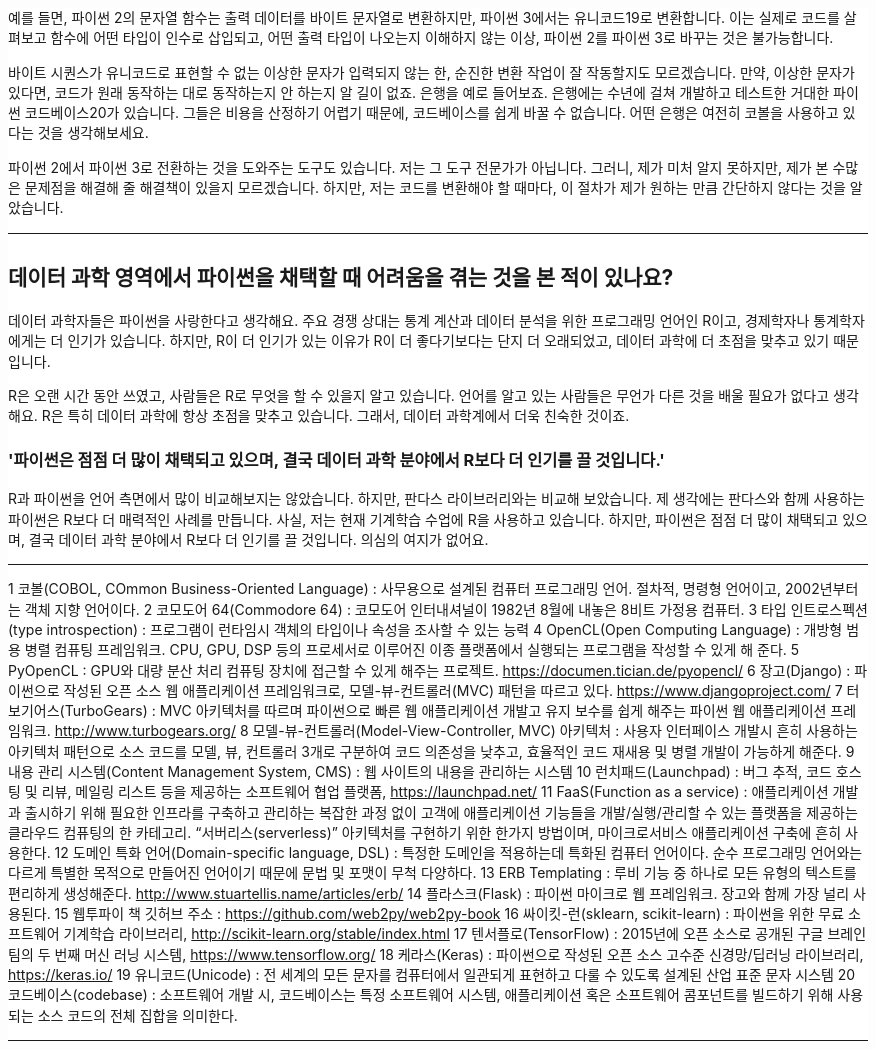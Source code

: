 예를 들면, 파이썬 2의 문자열 함수는 출력 데이터를 바이트 문자열로 변환하지만, 파이썬 3에서는 유니코드19로 변환합니다. 이는 실제로 코드를 살펴보고 함수에 어떤 타입이 인수로 삽입되고, 어떤 출력 타입이 나오는지 이해하지 않는 이상, 파이썬 2를 파이썬 3로 바꾸는 것은 불가능합니다.

바이트 시퀀스가 유니코드로 표현할 수 없는 이상한 문자가 입력되지 않는 한, 순진한 변환 작업이 잘 작동할지도 모르겠습니다. 만약, 이상한 문자가 있다면, 코드가 원래 동작하는 대로 동작하는지 안 하는지 알 길이 없죠. 은행을 예로 들어보죠. 은행에는 수년에 걸쳐 개발하고 테스트한 거대한 파이썬 코드베이스20가 있습니다. 그들은 비용을 산정하기 어렵기 때문에, 코드베이스를 쉽게 바꿀 수 없습니다. 어떤 은행은 여전히 코볼을 사용하고 있다는 것을 생각해보세요.

파이썬 2에서 파이썬 3로 전환하는 것을 도와주는 도구도 있습니다. 저는 그 도구 전문가가 아닙니다. 그러니, 제가 미처 알지 못하지만, 제가 본 수많은 문제점을 해결해 줄 해결책이 있을지 모르겠습니다. 하지만, 저는 코드를 변환해야 할 때마다, 이 절차가 제가 원하는 만큼 간단하지 않다는 것을 알았습니다.

---
## 데이터 과학 영역에서 파이썬을 채택할 때 어려움을 겪는 것을 본 적이 있나요?
	
데이터 과학자들은 파이썬을 사랑한다고 생각해요. 주요 경쟁 상대는 통계 계산과 데이터 분석을 위한 프로그래밍 언어인 R이고, 경제학자나 통계학자에게는 더 인기가 있습니다. 하지만, R이 더 인기가 있는 이유가 R이 더 좋다기보다는 단지 더 오래되었고, 데이터 과학에 더 초점을 맞추고 있기 때문입니다.

R은 오랜 시간 동안 쓰였고, 사람들은 R로 무엇을 할 수 있을지 알고 있습니다. 언어를 알고 있는 사람들은 무언가 다른 것을 배울 필요가 없다고 생각해요. R은 특히 데이터 과학에 항상 초점을 맞추고 있습니다. 그래서, 데이터 과학계에서 더욱 친숙한 것이죠.

### '파이썬은 점점 더 많이 채택되고 있으며, 결국 데이터 과학 분야에서 R보다 더 인기를 끌 것입니다.'

R과 파이썬을 언어 측면에서 많이 비교해보지는 않았습니다. 하지만, 판다스 라이브러리와는 비교해 보았습니다. 제 생각에는 판다스와 함께 사용하는 파이썬은 R보다 더 매력적인 사례를 만듭니다. 사실, 저는 현재 기계학습 수업에 R을 사용하고 있습니다. 하지만, 파이썬은 점점 더 많이 채택되고 있으며, 결국 데이터 과학 분야에서 R보다 더 인기를 끌 것입니다. 의심의 여지가 없어요.

---

1    코볼(COBOL, COmmon Business-Oriented Language) : 사무용으로 설계된 컴퓨터 프로그래밍 언어. 절차적, 명령형 언어이고, 2002년부터는 객체 지향 언어이다.
2    코모도어 64(Commodore 64) : 코모도어 인터내셔널이 1982년 8월에 내놓은 8비트 가정용 컴퓨터.
3    타입 인트로스펙션(type introspection) : 프로그램이 런타임시 객체의 타입이나 속성을 조사할 수 있는 능력
4    OpenCL(Open Computing Language) : 개방형 범용 병렬 컴퓨팅 프레임워크. CPU, GPU, DSP 등의 프로세서로 이루어진 이종 플랫폼에서 실행되는 프로그램을 작성할 수 있게 해 준다.
5    PyOpenCL : GPU와 대량 분산 처리 컴퓨팅 장치에 접근할 수 있게 해주는 프로젝트.
https://documen.tician.de/pyopencl/
6    장고(Django) : 파이썬으로 작성된 오픈 소스 웹 애플리케이션 프레임워크로, 모델-뷰-컨트롤러(MVC) 패턴을 따르고 있다. https://www.djangoproject.com/
7    터보기어스(TurboGears) : MVC 아키텍처를 따르며 파이썬으로 빠른 웹 애플리케이션 개발고 유지 보수를 쉽게 해주는 파이썬 웹 애플리케이션 프레임워크. http://www.turbogears.org/
8    모델-뷰-컨트롤러(Model-View-Controller, MVC) 아키텍처 : 사용자 인터페이스 개발시 흔히 사용하는 아키텍처 패턴으로 소스 코드를 모델, 뷰, 컨트롤러 3개로 구분하여 코드 의존성을 낮추고, 효율적인 코드 재새용 및 병렬 개발이 가능하게 해준다.
9    내용 관리 시스템(Content Management System, CMS) : 웹 사이트의 내용을 관리하는 시스템
10    런치패드(Launchpad) : 버그 추적, 코드 호스팅 및 리뷰, 메일링 리스트 등을 제공하는 소프트웨어 협업 플랫폼, https://launchpad.net/
11    FaaS(Function as a service) : 애플리케이션 개발과 출시하기 위해 필요한 인프라를 구축하고 관리하는 복잡한 과정 없이 고객에 애플리케이션 기능들을 개발/실행/관리할 수 있는 플랫폼을 제공하는 클라우드 컴퓨팅의 한 카테고리. “서버리스(serverless)” 아키텍처를 구현하기 위한 한가지 방법이며, 마이크로서비스 애플리케이션 구축에 흔히 사용한다.
12    도메인 특화 언어(Domain-specific language, DSL) : 특정한 도메인을 적용하는데 특화된 컴퓨터 언어이다. 순수 프로그래밍 언어와는 다르게 특별한 목적으로 만들어진 언어이기 때문에 문법 및 포맷이 무척 다양하다.
13    ERB Templating : 루비 기능 중 하나로 모든 유형의 텍스트를 편리하게 생성해준다.
http://www.stuartellis.name/articles/erb/
14    플라스크(Flask) : 파이썬 마이크로 웹 프레임워크. 장고와 함께 가장 널리 사용된다. 
15    웹투파이 책 깃허브 주소 : https://github.com/web2py/web2py-book
16    싸이킷-런(sklearn, scikit-learn) : 파이썬을 위한 무료 소프트웨어 기계학습 라이브러리,
http://scikit-learn.org/stable/index.html
17    텐서플로(TensorFlow) : 2015년에 오픈 소스로 공개된 구글 브레인 팀의 두 번째 머신 러닝 시스템,
https://www.tensorflow.org/
18    케라스(Keras) : 파이썬으로 작성된 오픈 소스 고수준 신경망/딥러닝 라이브러리, https://keras.io/
19    유니코드(Unicode) : 전 세계의 모든 문자를 컴퓨터에서 일관되게 표현하고 다룰 수 있도록 설계된 산업 표준 문자 시스템
20    코드베이스(codebase) : 소프트웨어 개발 시, 코드베이스는 특정 소프트웨어 시스템, 애플리케이션 혹은 소프트웨어 콤포넌트를 빌드하기 위해 사용되는 소스 코드의 전체 집합을 의미한다.

---